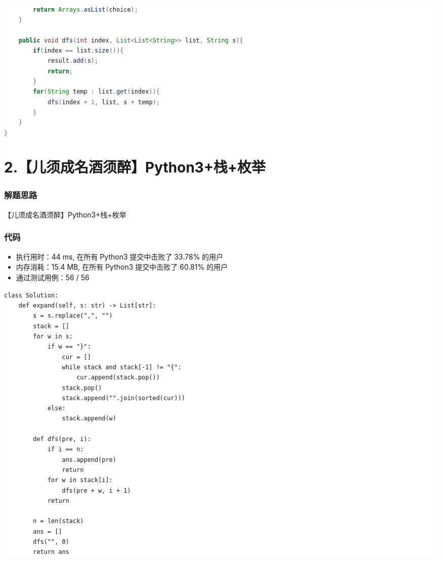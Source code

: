 ```java
        return Arrays.asList(choice);
    }

    public void dfs(int index, List<List<String>> list, String s){
        if(index == list.size()){
            result.add(s);
            return;
        }
        for(String temp : list.get(index)){
            dfs(index + 1, list, s + temp);
        }
    }
}
```
# 2.【儿须成名酒须醉】Python3+栈+枚举
### 解题思路
【儿须成名酒须醉】Python3+栈+枚举

### 代码
- 执行用时：44 ms, 在所有 Python3 提交中击败了 33.78% 的用户
- 内存消耗：15.4 MB, 在所有 Python3 提交中击败了 60.81% 的用户
- 通过测试用例：56 / 56

```python3
class Solution:
    def expand(self, s: str) -> List[str]:
        s = s.replace(",", "")
        stack = []
        for w in s:
            if w == "}":
                cur = []
                while stack and stack[-1] != "{":
                    cur.append(stack.pop())
                stack.pop()
                stack.append("".join(sorted(cur)))
            else:
                stack.append(w)

        def dfs(pre, i):
            if i == n:
                ans.append(pre)
                return
            for w in stack[i]:
                dfs(pre + w, i + 1)
            return

        n = len(stack)
        ans = []
        dfs("", 0)
        return ans
```

